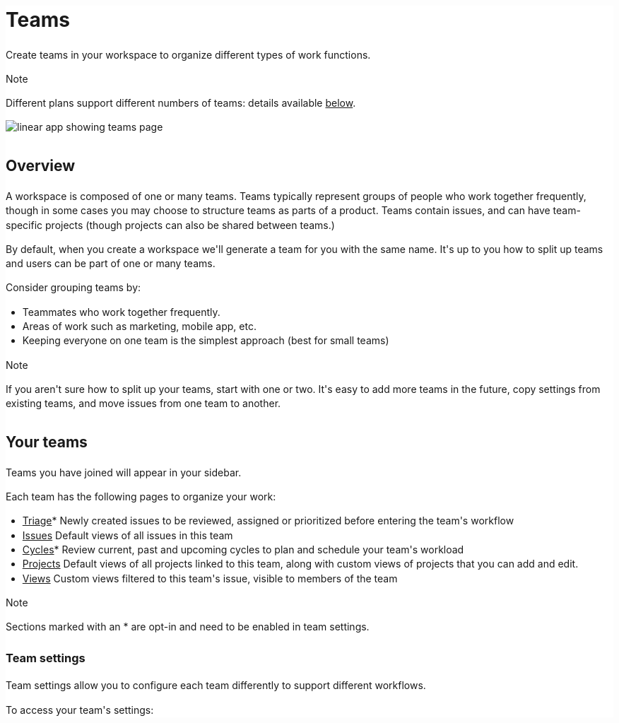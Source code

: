 # Teams

Create teams in your workspace to organize different types of work functions.

> [!NOTE]
> Different plans support different numbers of teams: details available [below](https://linear.app/docs/teams#team-limits).

![linear app showing teams page](https://webassets.linear.app/images/ornj730p/production/2aa78477eeb62feb13b2bc41395ee5c69464a763-1771x948.png?q=95&auto=format&dpr=2)

## Overview

A workspace is composed of one or many teams. Teams typically represent groups of people who work together frequently, though in some cases you may choose to structure teams as parts of a product. Teams contain issues, and can have team-specific projects (though projects can also be shared between teams.)

 By default, when you create a workspace we'll generate a team for you with the same name. It's up to you how to split up teams and users can be part of one or many teams. 

Consider grouping teams by:

* Teammates who work together frequently.
* Areas of work such as marketing, mobile app, etc.
* Keeping everyone on one team is the simplest approach (best for small teams)

> [!NOTE]
> If you aren't sure how to split up your teams, start with one or two. It's easy to add more teams in the future, copy settings from existing teams, and move issues from one team to another.

## Your teams

Teams you have joined will appear in your sidebar. 

Each team has the following pages to organize your work:

* [Triage](https://linear.app/docs/triage)* Newly created issues to be reviewed, assigned or prioritized before entering the team's workflow
* [Issues](https://linear.app/docs/default-views)  Default views of all issues in this team
* [Cycles](https://linear.app/docs/use-cycles)* Review current, past and upcoming cycles to plan and schedule your team's workload
* [Projects](https://linear.app/docs/projects#view-your-projects) Default views of all projects linked to this team, along with custom views of projects that you can add and edit.
* [Views](https://linear.app/docs/custom-views#overview) Custom views filtered to this team's issue, visible to members of the team

> [!NOTE]
> Sections marked with an * are opt-in and need to be enabled in team settings.

### Team settings

Team settings allow you to configure each team differently to support different workflows. 

To access your team's settings:
